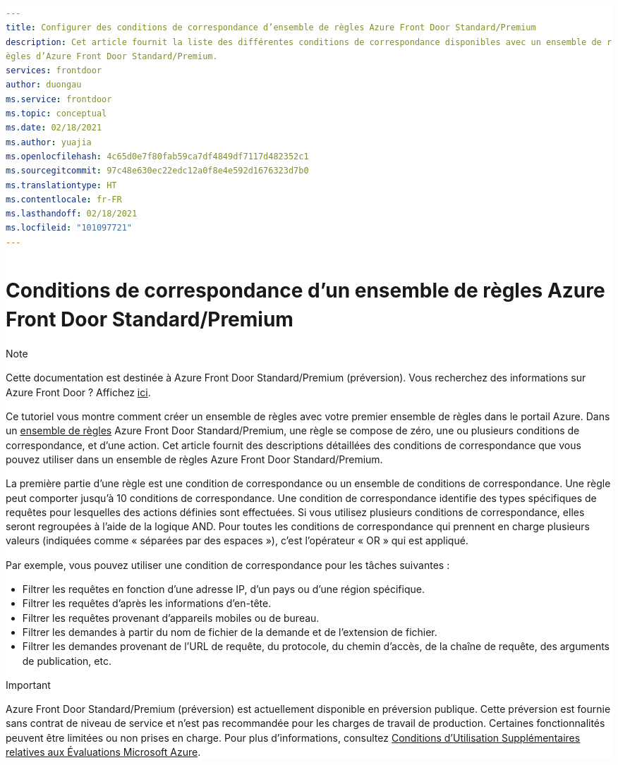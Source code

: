 ```yaml
---
title: Configurer des conditions de correspondance d’ensemble de règles Azure Front Door Standard/Premium
description: Cet article fournit la liste des différentes conditions de correspondance disponibles avec un ensemble de règles d’Azure Front Door Standard/Premium.
services: frontdoor
author: duongau
ms.service: frontdoor
ms.topic: conceptual
ms.date: 02/18/2021
ms.author: yuajia
ms.openlocfilehash: 4c65d0e7f80fab59ca7df4849df7117d482352c1
ms.sourcegitcommit: 97c48e630ec22edc12a0f8e4e592d1676323d7b0
ms.translationtype: HT
ms.contentlocale: fr-FR
ms.lasthandoff: 02/18/2021
ms.locfileid: "101097721"
---
```

# <a name="azure-front-door-standardpremium-preview-rule-set-match-conditions"></a>Conditions de correspondance d’un ensemble de règles Azure Front Door Standard/Premium

> [!Note]
> Cette documentation est destinée à Azure Front Door Standard/Premium (préversion). Vous recherchez des informations sur Azure Front Door ? Affichez [ici](../front-door-overview.md).

Ce tutoriel vous montre comment créer un ensemble de règles avec votre premier ensemble de règles dans le portail Azure. Dans un [ensemble de règles](concept-rule-set.md) Azure Front Door Standard/Premium, une règle se compose de zéro, une ou plusieurs conditions de correspondance, et d’une action. Cet article fournit des descriptions détaillées des conditions de correspondance que vous pouvez utiliser dans un ensemble de règles Azure Front Door Standard/Premium.

La première partie d’une règle est une condition de correspondance ou un ensemble de conditions de correspondance. Une règle peut comporter jusqu’à 10 conditions de correspondance. Une condition de correspondance identifie des types spécifiques de requêtes pour lesquelles des actions définies sont effectuées. Si vous utilisez plusieurs conditions de correspondance, elles seront regroupées à l’aide de la logique AND. Pour toutes les conditions de correspondance qui prennent en charge plusieurs valeurs (indiquées comme « séparées par des espaces »), c’est l’opérateur « OR » qui est appliqué.

Par exemple, vous pouvez utiliser une condition de correspondance pour les tâches suivantes :

* Filtrer les requêtes en fonction d’une adresse IP, d’un pays ou d’une région spécifique.
* Filtrer les requêtes d’après les informations d’en-tête.
* Filtrer les requêtes provenant d’appareils mobiles ou de bureau.
* Filtrer les demandes à partir du nom de fichier de la demande et de l’extension de fichier.
* Filtrer les demandes provenant de l’URL de requête, du protocole, du chemin d’accès, de la chaîne de requête, des arguments de publication, etc.

> [!IMPORTANT]
> Azure Front Door Standard/Premium (préversion) est actuellement disponible en préversion publique.
> Cette préversion est fournie sans contrat de niveau de service et n’est pas recommandée pour les charges de travail de production. Certaines fonctionnalités peuvent être limitées ou non prises en charge.
> Pour plus d’informations, consultez [Conditions d’Utilisation Supplémentaires relatives aux Évaluations Microsoft Azure](https://azure.microsoft.com/support/legal/preview-supplemental-terms/).
